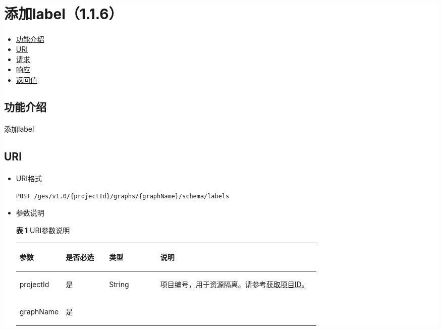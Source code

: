 # 添加label（1.1.6）<a name="ges_03_0056"></a>

-   [功能介绍](#section11798179195415)
-   [URI](#section10938344195415)
-   [请求](#section1235739195415)
-   [响应](#section31024304195415)
-   [返回值](#section17428054195415)

## 功能介绍<a name="section11798179195415"></a>

添加label

## URI<a name="section10938344195415"></a>

-   URI格式

    ```
    POST /ges/v1.0/{projectId}/graphs/{graphName}/schema/labels
    ```


-   参数说明

    **表 1**  URI参数说明

    <a name="table13592207195454"></a>
    <table><thead align="left"><tr id="row11434212195454"><th class="cellrowborder" valign="top" width="15.36%" id="mcps1.2.5.1.1"><p id="p59741794195512"><a name="p59741794195512"></a><a name="p59741794195512"></a>参数</p>
    </th>
    <th class="cellrowborder" valign="top" width="14.469999999999999%" id="mcps1.2.5.1.2"><p id="p7247108195512"><a name="p7247108195512"></a><a name="p7247108195512"></a>是否必选</p>
    </th>
    <th class="cellrowborder" valign="top" width="17.07%" id="mcps1.2.5.1.3"><p id="p50144891195512"><a name="p50144891195512"></a><a name="p50144891195512"></a>类型</p>
    </th>
    <th class="cellrowborder" valign="top" width="53.1%" id="mcps1.2.5.1.4"><p id="p35204399195512"><a name="p35204399195512"></a><a name="p35204399195512"></a>说明</p>
    </th>
    </tr>
    </thead>
    <tbody><tr id="row49352481195454"><td class="cellrowborder" valign="top" width="15.36%" headers="mcps1.2.5.1.1 "><p id="p54464108195512"><a name="p54464108195512"></a><a name="p54464108195512"></a>projectId</p>
    </td>
    <td class="cellrowborder" valign="top" width="14.469999999999999%" headers="mcps1.2.5.1.2 "><p id="p49516613195512"><a name="p49516613195512"></a><a name="p49516613195512"></a>是</p>
    </td>
    <td class="cellrowborder" valign="top" width="17.07%" headers="mcps1.2.5.1.3 "><p id="p51422715195512"><a name="p51422715195512"></a><a name="p51422715195512"></a>String</p>
    </td>
    <td class="cellrowborder" valign="top" width="53.1%" headers="mcps1.2.5.1.4 "><p id="p51708449194548"><a name="p51708449194548"></a><a name="p51708449194548"></a>项目编号，用于资源隔离。请参考<a href="获取项目ID.md">获取项目ID</a>。</p>
    </td>
    </tr>
    <tr id="row23325114195454"><td class="cellrowborder" valign="top" width="15.36%" headers="mcps1.2.5.1.1 "><p id="p52244987195512"><a name="p52244987195512"></a><a name="p52244987195512"></a>graphName</p>
    </td>
    <td class="cellrowborder" valign="top" width="14.469999999999999%" headers="mcps1.2.5.1.2 "><p id="p3985551195512"><a name="p3985551195512"></a><a name="p3985551195512"></a>是</p>
    </td>